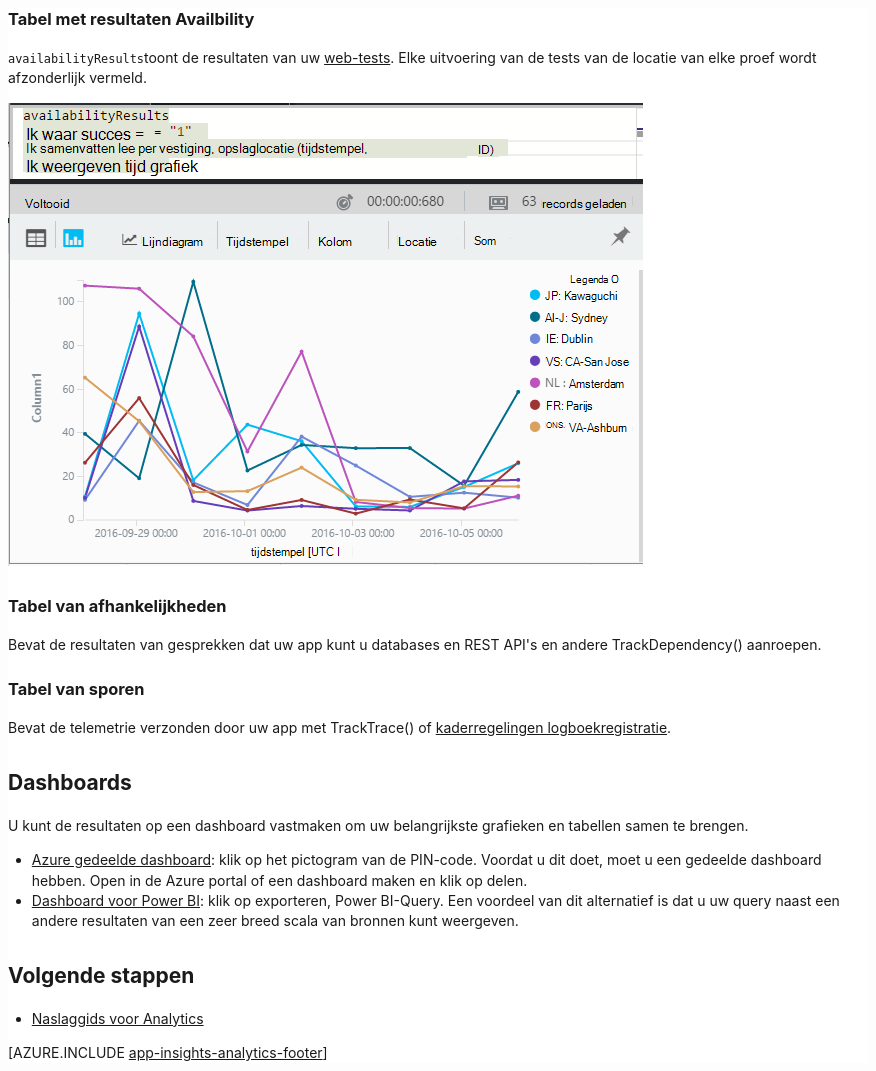 ### <a name="availbility-results-table"></a>Tabel met resultaten Availbility

`availabilityResults`toont de resultaten van uw [web-tests](app-insights-monitor-web-app-availability.md). Elke uitvoering van de tests van de locatie van elke proef wordt afzonderlijk vermeld. 


![Pagina laden tijden in Analytics](./media/app-insights-analytics-tour/analytics-availability.png)

### <a name="dependencies-table"></a>Tabel van afhankelijkheden

Bevat de resultaten van gesprekken dat uw app kunt u databases en REST API's en andere TrackDependency() aanroepen.

### <a name="traces-table"></a>Tabel van sporen

Bevat de telemetrie verzonden door uw app met TrackTrace() of [kaderregelingen logboekregistratie](app-insights-asp-net-trace-logs.md).

## <a name="dashboards"></a>Dashboards

U kunt de resultaten op een dashboard vastmaken om uw belangrijkste grafieken en tabellen samen te brengen.

* [Azure gedeelde dashboard](app-insights-dashboards.md#share-dashboards): klik op het pictogram van de PIN-code. Voordat u dit doet, moet u een gedeelde dashboard hebben. Open in de Azure portal of een dashboard maken en klik op delen.
* [Dashboard voor Power BI](app-insights-export-power-bi.md): klik op exporteren, Power BI-Query. Een voordeel van dit alternatief is dat u uw query naast een andere resultaten van een zeer breed scala van bronnen kunt weergeven.


## <a name="next-steps"></a>Volgende stappen

* [Naslaggids voor Analytics](app-insights-analytics-reference.md)

[AZURE.INCLUDE [app-insights-analytics-footer](../../includes/app-insights-analytics-footer.md)]


